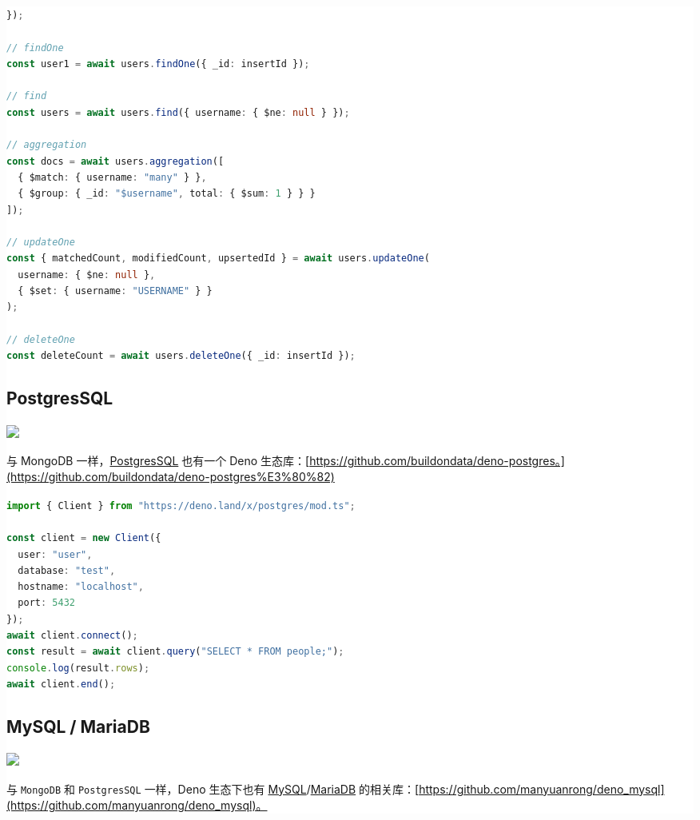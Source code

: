 ```typescript
});

// findOne
const user1 = await users.findOne({ _id: insertId });

// find
const users = await users.find({ username: { $ne: null } });

// aggregation
const docs = await users.aggregation([
  { $match: { username: "many" } },
  { $group: { _id: "$username", total: { $sum: 1 } } }
]);

// updateOne
const { matchedCount, modifiedCount, upsertedId } = await users.updateOne(
  username: { $ne: null },
  { $set: { username: "USERNAME" } }
);

// deleteOne
const deleteCount = await users.deleteOne({ _id: insertId });
```

## PostgresSQL

![](https://cdn.nlark.com/yuque/0/2020/jpeg/86548/1591241262628-31821a7a-2276-4cf6-84f1-68a24b61961a.jpeg#align=left&display=inline&height=155&margin=%5Bobject%20Object%5D&originHeight=155&originWidth=150&size=0&status=done&style=none&width=150)

与 MongoDB 一样，[PostgresSQL](https://github.com/postgres/postgres/) 也有一个 Deno 生态库：[https://github.com/buildondata/deno-postgres。](https://github.com/buildondata/deno-postgres%E3%80%82)

```typescript
import { Client } from "https://deno.land/x/postgres/mod.ts";

const client = new Client({
  user: "user",
  database: "test",
  hostname: "localhost",
  port: 5432
});
await client.connect();
const result = await client.query("SELECT * FROM people;");
console.log(result.rows);
await client.end();
```

## MySQL / MariaDB

![](https://cdn.nlark.com/yuque/0/2020/jpeg/86548/1591241262661-94b4e9eb-44e8-44ee-864d-8e71bf92c004.jpeg#align=left&display=inline&height=125&margin=%5Bobject%20Object%5D&originHeight=125&originWidth=220&size=0&status=done&style=none&width=220)

与 `MongoDB` 和 `PostgresSQL` 一样，Deno 生态下也有 [MySQL](https://github.com/mysqljs/mysql)/[MariaDB](https://github.com/mariadb-corporation/mariadb-connector-nodejs) 的相关库：[https://github.com/manyuanrong/deno_mysql](https://github.com/manyuanrong/deno_mysql)。
